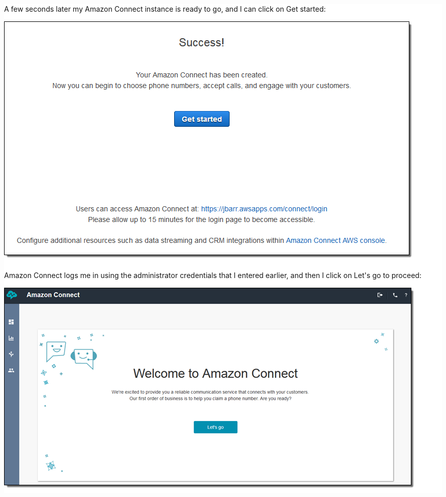 A few seconds later my Amazon Connect instance is ready to go, and I can click on Get started:

![image info](/img/awscloud/18/co_success_1.png)

Amazon Connect logs me in using the administrator credentials that I entered earlier, and then I click on Let's go to proceed:

![image info](/img/awscloud/18/co_hello_2.png)
